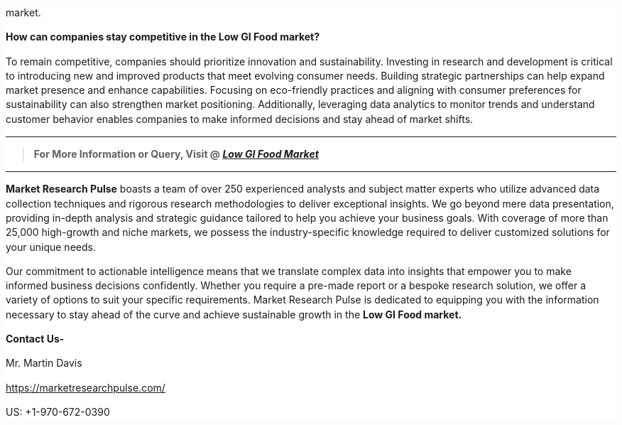 market.</p><p><strong>How can companies stay competitive in the Low GI Food market?</strong></p><p>To remain competitive, companies should prioritize innovation and sustainability. Investing in research and development is critical to introducing new and improved products that meet evolving consumer needs. Building strategic partnerships can help expand market presence and enhance capabilities. Focusing on eco-friendly practices and aligning with consumer preferences for sustainability can also strengthen market positioning. Additionally, leveraging data analytics to monitor trends and understand customer behavior enables companies to make informed decisions and stay ahead of market shifts.</p><hr /><blockquote><p><strong>For More Information or Query, Visit @&nbsp;<em><a href="https://marketresearchpulse.com/report/26584/low-gi-food-market?utm_source=Linkedin&utm_medium=029">Low GI Food Market</a></em></strong></p></blockquote><hr /><p><strong>Market Research Pulse</strong> boasts a team of over 250 experienced analysts and subject matter experts who utilize advanced data collection techniques and rigorous research methodologies to deliver exceptional insights. We go beyond mere data presentation, providing in-depth analysis and strategic guidance tailored to help you achieve your business goals. With coverage of more than 25,000 high-growth and niche markets, we possess the industry-specific knowledge required to deliver customized solutions for your unique needs.</p><p>Our commitment to actionable intelligence means that we translate complex data into insights that empower you to make informed business decisions confidently. Whether you require a pre-made report or a bespoke research solution, we offer a variety of options to suit your specific requirements. Market Research Pulse is dedicated to equipping you with the information necessary to stay ahead of the curve and achieve sustainable growth in the <strong>Low GI Food market.</strong></p><p><strong>Contact Us-</strong></p><p>Mr. Martin Davis</p><p>https://marketresearchpulse.com/</p><p>US: +1-970-672-0390</p>
